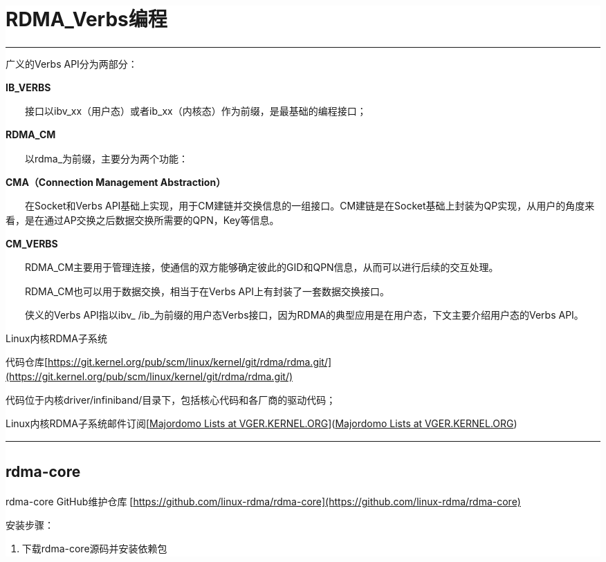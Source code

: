 # RDMA_Verbs编程

---

广义的Verbs API分为两部分：

**IB_VERBS**

&emsp;&emsp;接口以ibv_xx（用户态）或者ib_xx（内核态）作为前缀，是最基础的编程接口；

**RDMA_CM**

&emsp;&emsp;以rdma_为前缀，主要分为两个功能：

**CMA（Connection Management Abstraction）**

&emsp;&emsp;在Socket和Verbs API基础上实现，用于CM建链并交换信息的一组接口。CM建链是在Socket基础上封装为QP实现，从用户的角度来看，是在通过AP交换之后数据交换所需要的QPN，Key等信息。

**CM_VERBS**

&emsp;&emsp;RDMA_CM主要用于管理连接，使通信的双方能够确定彼此的GID和QPN信息，从而可以进行后续的交互处理。

&emsp;&emsp;RDMA_CM也可以用于数据交换，相当于在Verbs API上有封装了一套数据交换接口。

&emsp;&emsp;侠义的Verbs API指以ibv_ /ib_为前缀的用户态Verbs接口，因为RDMA的典型应用是在用户态，下文主要介绍用户态的Verbs API。

Linux内核RDMA子系统

代码仓库[https://git.kernel.org/pub/scm/linux/kernel/git/rdma/rdma.git/](https://git.kernel.org/pub/scm/linux/kernel/git/rdma/rdma.git/)

代码位于内核driver/infiniband/目录下，包括核心代码和各厂商的驱动代码；

Linux内核RDMA子系统邮件订阅[[Majordomo Lists at VGER.KERNEL.ORG](http://vger.kernel.org/vger-lists.html#linux-rdma)]([Majordomo Lists at VGER.KERNEL.ORG](http://vger.kernel.org/vger-lists.html#linux-rdma))



















---

## rdma-core

rdma-core GitHub维护仓库 [https://github.com/linux-rdma/rdma-core](https://github.com/linux-rdma/rdma-core)

安装步骤：

1. 下载rdma-core源码并安装依赖包
